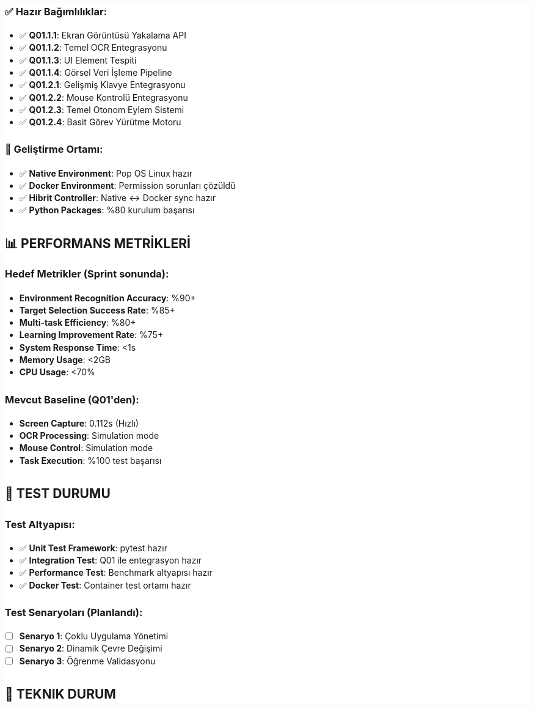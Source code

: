 ### **✅ Hazır Bağımlılıklar**:
- ✅ **Q01.1.1**: Ekran Görüntüsü Yakalama API
- ✅ **Q01.1.2**: Temel OCR Entegrasyonu
- ✅ **Q01.1.3**: UI Element Tespiti
- ✅ **Q01.1.4**: Görsel Veri İşleme Pipeline
- ✅ **Q01.2.1**: Gelişmiş Klavye Entegrasyonu
- ✅ **Q01.2.2**: Mouse Kontrolü Entegrasyonu
- ✅ **Q01.2.3**: Temel Otonom Eylem Sistemi
- ✅ **Q01.2.4**: Basit Görev Yürütme Motoru

### **🔄 Geliştirme Ortamı**:
- ✅ **Native Environment**: Pop OS Linux hazır
- ✅ **Docker Environment**: Permission sorunları çözüldü
- ✅ **Hibrit Controller**: Native ↔ Docker sync hazır
- ✅ **Python Packages**: %80 kurulum başarısı

## 📊 **PERFORMANS METRİKLERİ**

### **Hedef Metrikler** (Sprint sonunda):
- **Environment Recognition Accuracy**: %90+
- **Target Selection Success Rate**: %85+
- **Multi-task Efficiency**: %80+
- **Learning Improvement Rate**: %75+
- **System Response Time**: <1s
- **Memory Usage**: <2GB
- **CPU Usage**: <70%

### **Mevcut Baseline** (Q01'den):
- **Screen Capture**: 0.112s (Hızlı)
- **OCR Processing**: Simulation mode
- **Mouse Control**: Simulation mode
- **Task Execution**: %100 test başarısı

## 🧪 **TEST DURUMU**

### **Test Altyapısı**:
- ✅ **Unit Test Framework**: pytest hazır
- ✅ **Integration Test**: Q01 ile entegrasyon hazır
- ✅ **Performance Test**: Benchmark altyapısı hazır
- ✅ **Docker Test**: Container test ortamı hazır

### **Test Senaryoları** (Planlandı):
- [ ] **Senaryo 1**: Çoklu Uygulama Yönetimi
- [ ] **Senaryo 2**: Dinamik Çevre Değişimi
- [ ] **Senaryo 3**: Öğrenme Validasyonu

## 🔧 **TEKNIK DURUM**
